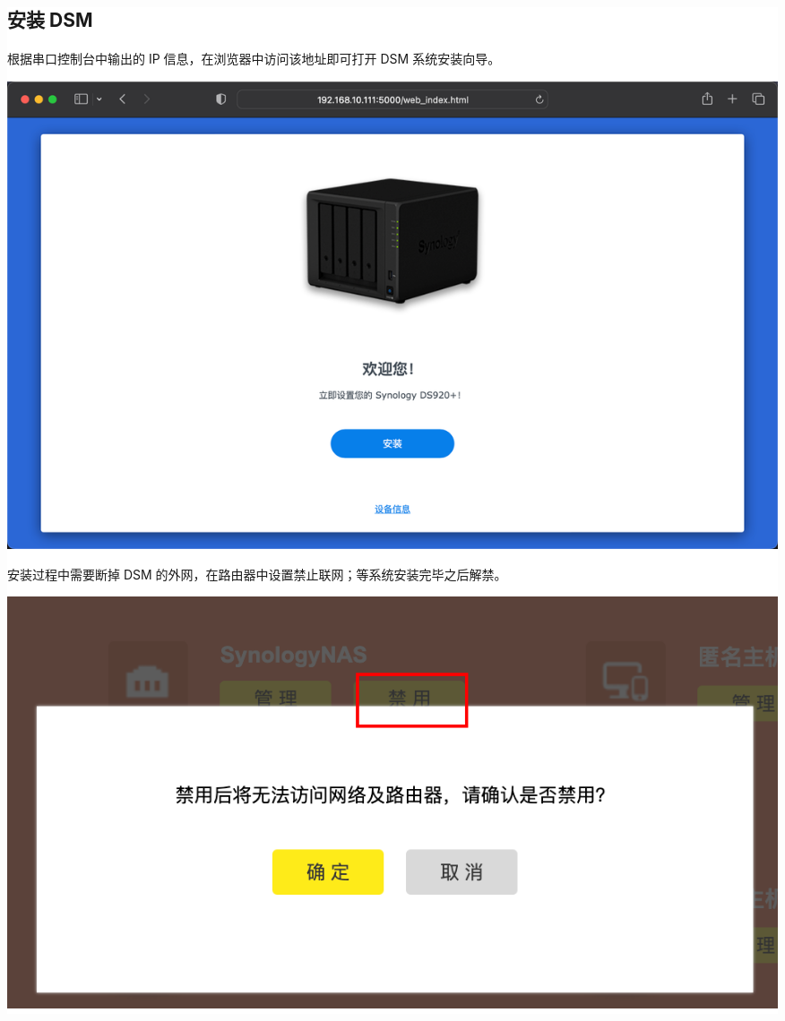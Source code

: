 ## 安装 DSM

根据串口控制台中输出的 IP 信息，在浏览器中访问该地址即可打开 DSM 系统安装向导。

![image-20221020221638728](2022-10-20-installing-synology-dsm-7-in-proxmox-ve.assets/image-20221020221638728.png)

安装过程中需要断掉 DSM 的外网，在路由器中设置禁止联网；等系统安装完毕之后解禁。

![image-20221020223807228](2022-10-20-installing-synology-dsm-7-in-proxmox-ve.assets/image-20221020223807228.png)
